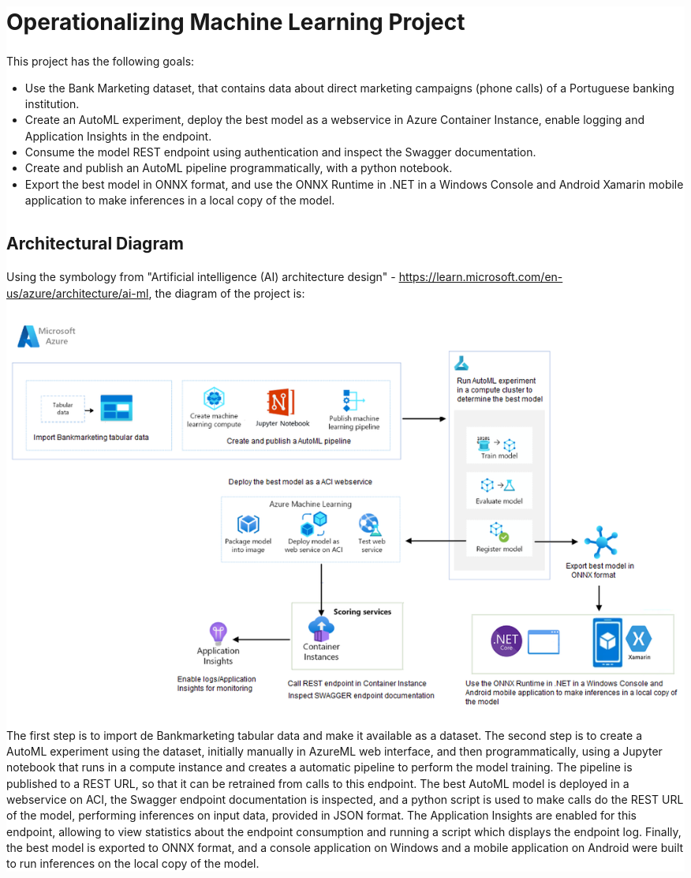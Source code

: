 # Operationalizing Machine Learning Project

This project has the following goals:
- Use the Bank Marketing dataset, that contains data about direct marketing campaigns (phone calls) of a Portuguese banking institution.
- Create an AutoML experiment, deploy the best model as a webservice in Azure Container Instance, enable logging and Application Insights in the endpoint.
- Consume the model REST endpoint using authentication and inspect the Swagger documentation.
- Create and publish an AutoML pipeline programmatically, with a python notebook.
- Export the best model in ONNX format, and use the ONNX Runtime in .NET in a Windows Console and Android Xamarin mobile application to make inferences in a local copy of the model.

## Architectural Diagram

Using the symbology from "Artificial intelligence (AI) architecture design" -  https://learn.microsoft.com/en-us/azure/architecture/ai-ml, the diagram of the project is:

![project diagram](images/diagram.png)

The first step is to import de Bankmarketing tabular data and make it available as a dataset.
The second step is to create a AutoML experiment using the dataset, initially manually in AzureML web interface, and then programmatically, using a Jupyter notebook that runs in a compute instance and creates a automatic pipeline to perform the model training.
The pipeline is published to a REST URL, so that it can be retrained from calls to this endpoint.
The best AutoML model is deployed in a webservice on ACI, the Swagger endpoint documentation is inspected, and a python script is used to make calls do the REST URL of the model, performing inferences on input data, provided in JSON format.
The Application Insights are enabled for this endpoint, allowing to view statistics about the endpoint consumption and running a script which displays the endpoint log.
Finally, the best model is exported to ONNX format, and a console application on Windows and a mobile application on Android were built to run inferences on the local copy of the model.
